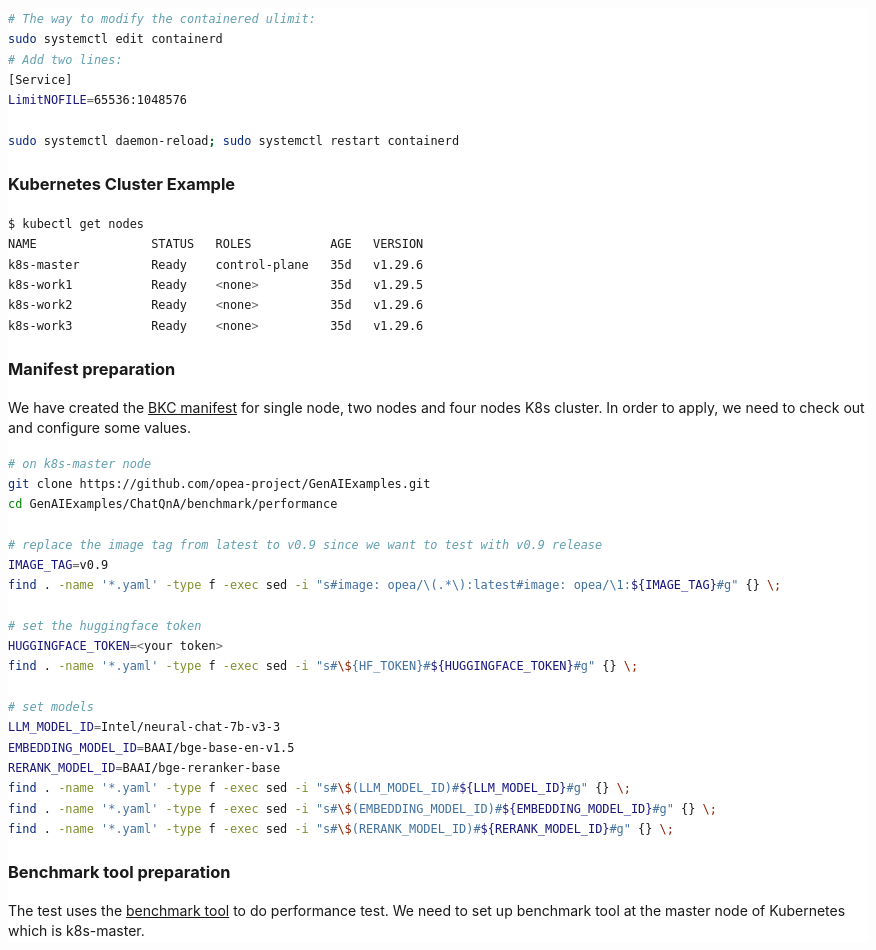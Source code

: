 ```bash
# The way to modify the containered ulimit:
sudo systemctl edit containerd
# Add two lines:
[Service]
LimitNOFILE=65536:1048576

sudo systemctl daemon-reload; sudo systemctl restart containerd
```

### Kubernetes Cluster Example

```bash
$ kubectl get nodes
NAME                STATUS   ROLES           AGE   VERSION
k8s-master          Ready    control-plane   35d   v1.29.6
k8s-work1           Ready    <none>          35d   v1.29.5
k8s-work2           Ready    <none>          35d   v1.29.6
k8s-work3           Ready    <none>          35d   v1.29.6
```

### Manifest preparation

We have created the [BKC manifest](https://github.com/opea-project/GenAIExamples/tree/main/ChatQnA/benchmark) for single node, two nodes and four nodes K8s cluster. In order to apply, we need to check out and configure some values.

```bash
# on k8s-master node
git clone https://github.com/opea-project/GenAIExamples.git
cd GenAIExamples/ChatQnA/benchmark/performance

# replace the image tag from latest to v0.9 since we want to test with v0.9 release
IMAGE_TAG=v0.9
find . -name '*.yaml' -type f -exec sed -i "s#image: opea/\(.*\):latest#image: opea/\1:${IMAGE_TAG}#g" {} \;

# set the huggingface token
HUGGINGFACE_TOKEN=<your token>
find . -name '*.yaml' -type f -exec sed -i "s#\${HF_TOKEN}#${HUGGINGFACE_TOKEN}#g" {} \;

# set models
LLM_MODEL_ID=Intel/neural-chat-7b-v3-3
EMBEDDING_MODEL_ID=BAAI/bge-base-en-v1.5
RERANK_MODEL_ID=BAAI/bge-reranker-base
find . -name '*.yaml' -type f -exec sed -i "s#\$(LLM_MODEL_ID)#${LLM_MODEL_ID}#g" {} \;
find . -name '*.yaml' -type f -exec sed -i "s#\$(EMBEDDING_MODEL_ID)#${EMBEDDING_MODEL_ID}#g" {} \;
find . -name '*.yaml' -type f -exec sed -i "s#\$(RERANK_MODEL_ID)#${RERANK_MODEL_ID}#g" {} \;
```

### Benchmark tool preparation

The test uses the [benchmark tool](https://github.com/opea-project/GenAIEval/tree/main/evals/benchmark/README.md) to do performance test. We need to set up benchmark tool at the master node of Kubernetes which is k8s-master.
